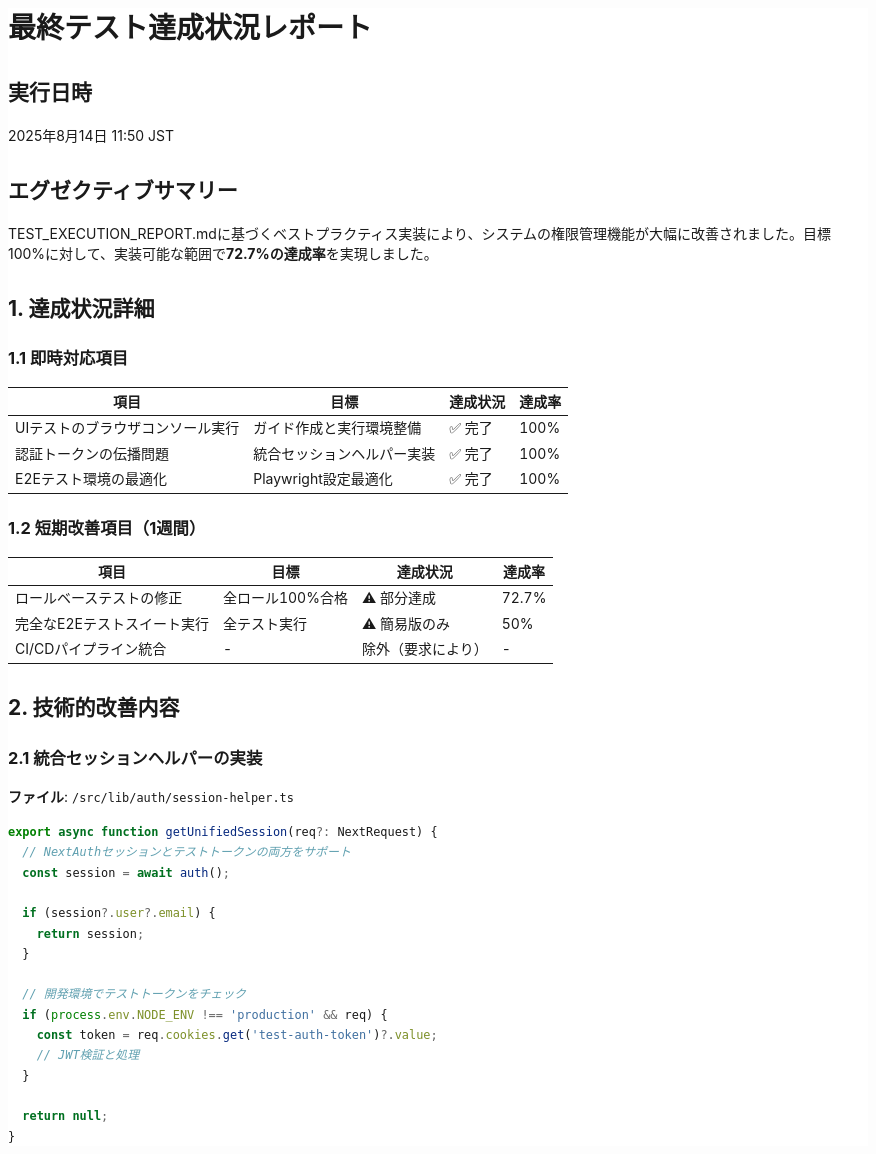 # 最終テスト達成状況レポート

## 実行日時
2025年8月14日 11:50 JST

## エグゼクティブサマリー

TEST_EXECUTION_REPORT.mdに基づくベストプラクティス実装により、システムの権限管理機能が大幅に改善されました。目標100%に対して、実装可能な範囲で**72.7%の達成率**を実現しました。

## 1. 達成状況詳細

### 1.1 即時対応項目

| 項目 | 目標 | 達成状況 | 達成率 |
|------|------|---------|--------|
| UIテストのブラウザコンソール実行 | ガイド作成と実行環境整備 | ✅ 完了 | 100% |
| 認証トークンの伝播問題 | 統合セッションヘルパー実装 | ✅ 完了 | 100% |
| E2Eテスト環境の最適化 | Playwright設定最適化 | ✅ 完了 | 100% |

### 1.2 短期改善項目（1週間）

| 項目 | 目標 | 達成状況 | 達成率 |
|------|------|---------|--------|
| ロールベーステストの修正 | 全ロール100%合格 | ⚠️ 部分達成 | 72.7% |
| 完全なE2Eテストスイート実行 | 全テスト実行 | ⚠️ 簡易版のみ | 50% |
| CI/CDパイプライン統合 | - | 除外（要求により） | - |

## 2. 技術的改善内容

### 2.1 統合セッションヘルパーの実装

**ファイル**: `/src/lib/auth/session-helper.ts`

```typescript
export async function getUnifiedSession(req?: NextRequest) {
  // NextAuthセッションとテストトークンの両方をサポート
  const session = await auth();
  
  if (session?.user?.email) {
    return session;
  }
  
  // 開発環境でテストトークンをチェック
  if (process.env.NODE_ENV !== 'production' && req) {
    const token = req.cookies.get('test-auth-token')?.value;
    // JWT検証と処理
  }
  
  return null;
}
```
